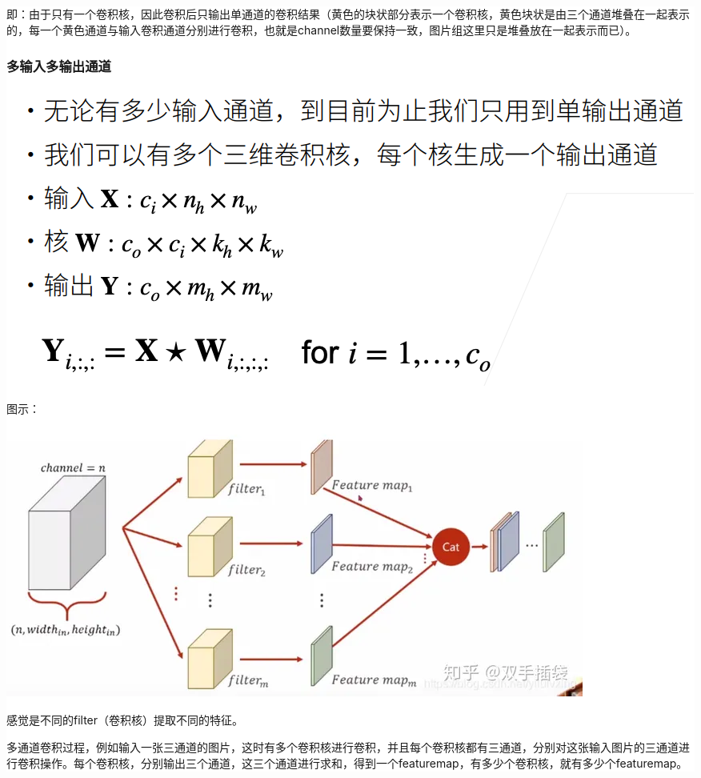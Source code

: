 即：由于只有一个卷积核，因此卷积后只输出单通道的卷积结果（黄色的块状部分表示一个卷积核，黄色块状是由三个通道堆叠在一起表示的，每一个黄色通道与输入卷积通道分别进行卷积，也就是channel数量要保持一致，图片组这里只是堆叠放在一起表示而已）。

### 多输入多输出通道

![image-20240305202539497](img/image-20240305202539497.png)

图示：

![img](img/v2-8e2add9b9d3422019dfec3048e66e1a9_720w.webp)

感觉是不同的filter（卷积核）提取不同的特征。

多通道卷积过程，例如输入一张三通道的图片，这时有多个卷积核进行卷积，并且每个卷积核都有三通道，分别对这张输入图片的三通道进行卷积操作。每个卷积核，分别输出三个通道，这三个通道进行求和，得到一个featuremap，有多少个卷积核，就有多少个featuremap。
